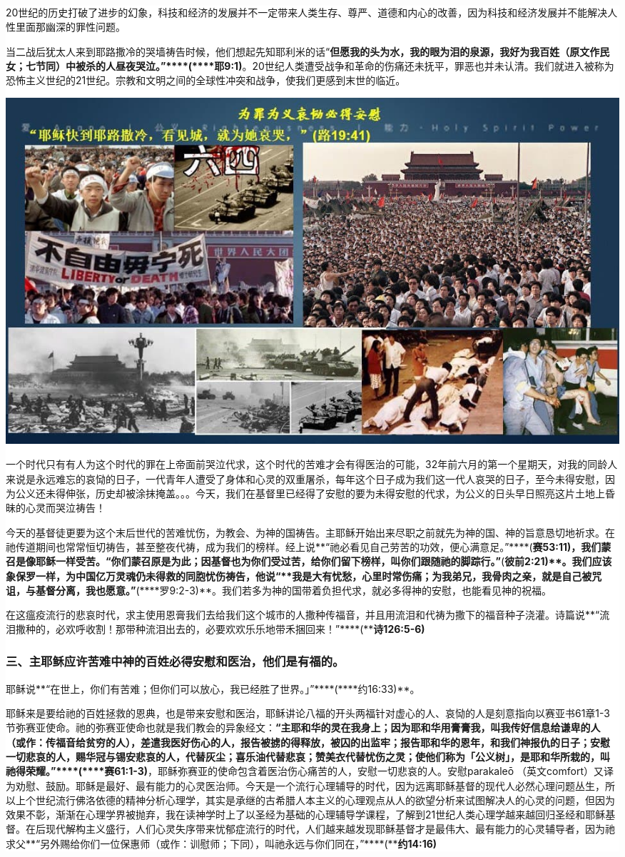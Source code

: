 20世纪的历史打破了进步的幻象，科技和经济的发展并不一定带来人类生存、尊严、道德和内心的改善，因为科技和经济发展并不能解决人性里面那幽深的罪性问题。

当二战后犹太人来到耶路撒冷的哭墙祷告时候，他们想起先知耶利米的话“**但愿我的头为水，我的眼为泪的泉源，我好为我百姓（原文作民女；七节同）中被杀的人昼夜哭泣。”****(****耶9:1)**。20世纪人类遭受战争和革命的伤痛还未抚平，罪恶也并未认清。我们就进入被称为恐怖主义世纪的21世纪。宗教和文明之间的全球性冲突和战争，使我们更感到末世的临近。

![tiananmen-six-four](/images/tiananmen-six-four.jpg)

一个时代只有有人为这个时代的罪在上帝面前哭泣代求，这个时代的苦难才会有得医治的可能，32年前六月的第一个星期天，对我的同龄人来说是永远难忘的哀恸的日子，一代青年人遭受了身体和心灵的双重屠杀，每年这个日子成为我们这一代人哀哭的日子，至今未得安慰，因为公义还未得伸张，历史却被涂抹掩盖。。。今天，我们在基督里已经得了安慰的要为未得安慰的代求，为公义的日头早日照亮这片土地上昏昧的心灵而哭泣祷告！

今天的基督徒更要为这个末后世代的苦难忧伤，为教会、为神的国祷告。主耶稣开始出来尽职之前就先为神的国、神的旨意恳切地祈求。在祂传道期间也常常恒切祷告，甚至整夜代祷，成为我们的榜样。经上说**“祂必看见自己劳苦的功效，便心满意足。”****(****赛53:11)**，我们蒙召是像耶稣一样受苦。**“你们蒙召原是为此；因基督也为你们受过苦，给你们留下榜样，叫你们跟随祂的脚踪行。”****(****彼前2:21)**。我们应该象保罗一样，为中国亿万灵魂仍未得救的同胞忧伤祷告，他说“**我是大有忧愁，心里时常伤痛；为我弟兄，我骨肉之亲，就是自己被咒诅，与基督分离，我也愿意。”****(****罗9:2-3)**。我们若多为神的国带着负担代求，就必多得神的安慰，也能看见神的祝福。

在这瘟疫流行的悲哀时代，求主使用恩膏我们去给我们这个城市的人撒种传福音，并且用流泪和代祷为撒下的福音种子浇灌。诗篇说**“流泪撒种的，必欢呼收割！那带种流泪出去的，必要欢欢乐乐地带禾捆回来！”****(****诗126:5-6)**

###  **三、主耶稣应许苦难中神的百姓必得安慰和医治，他们是有福的。**

耶稣说**“在世上，你们有苦难；但你们可以放心，我已经胜了世界。」”****(****约16:33)**。

耶稣来是要给祂的百姓拯救的恩典，也是带来安慰和医治，耶稣讲论八福的开头两福针对虚心的人、哀恸的人是刻意指向以赛亚书61章1-3节弥赛亚使命。祂的弥赛亚使命也就是我们教会的异象经文：**“主耶和华的灵在我身上；因为耶和华用膏膏我，叫我传好信息给谦卑的人（或作：传福音给贫穷的人），差遣我医好伤心的人，报告被掳的得释放，被囚的出监牢；报告耶和华的恩年，和我们神报仇的日子；安慰一切悲哀的人，赐华冠与锡安悲哀的人，代替灰尘；喜乐油代替悲哀；赞美衣代替忧伤之灵；使他们称为「公义树」，是耶和华所栽的，叫祂得荣耀。”****(****赛61:1-3)**，耶稣弥赛亚的使命包含着医治伤心痛苦的人，安慰一切悲哀的人。安慰parakaleō （英文comfort）又译为劝慰、鼓励。耶稣是最好、最有能力的心灵医治师。今天是一个流行心理辅导的时代，因为远离耶稣基督的现代人必然心理问题丛生，所以上个世纪流行佛洛依德的精神分析心理学，其实是承继的古希腊人本主义的心理观点从人的欲望分析来试图解决人的心灵的问题，但因为效果不彰，渐渐在心理学界被抛弃，我在读神学时上了以圣经为基础的心理辅导学课程，了解到21世纪人类心理学越来越回归圣经和耶稣基督。在后现代解构主义盛行，人们心灵失序带来忧郁症流行的时代，人们越来越发现耶稣基督才是最伟大、最有能力的心灵辅导者，因为祂求父**“另外赐给你们一位保惠师（或作：训慰师；下同），叫祂永远与你们同在，”****(****约14:16)**
